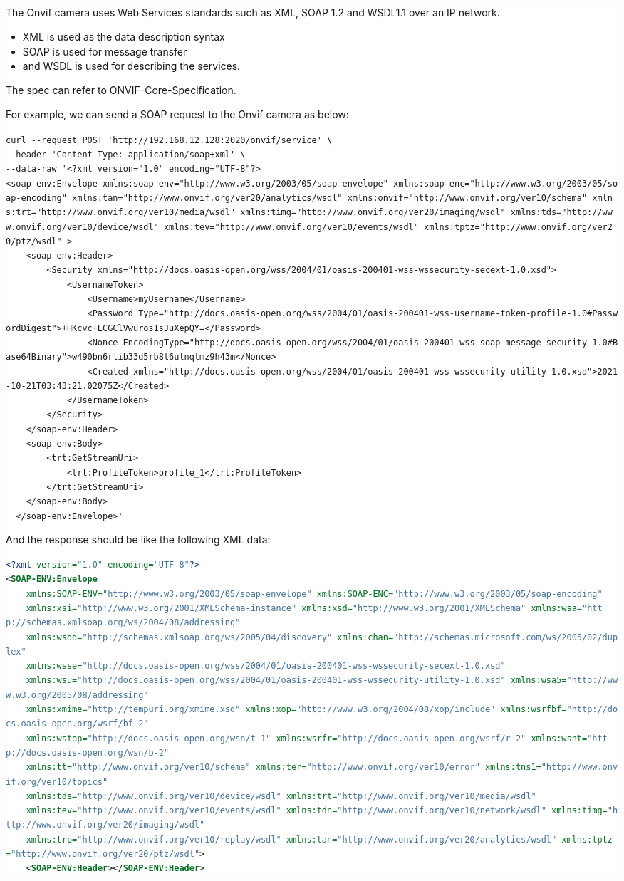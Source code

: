 The Onvif camera uses Web Services standards such as XML, SOAP 1.2 and WSDL1.1 over an IP network. 
- XML is used as the data description syntax
- SOAP is used for message transfer 
- and WSDL is used for describing the services.

The spec can refer to [ONVIF-Core-Specification](https://www.onvif.org/specs/core/ONVIF-Core-Specification-v221.pdf).

For example, we can send a SOAP request to the Onvif camera as below:
```shell
curl --request POST 'http://192.168.12.128:2020/onvif/service' \
--header 'Content-Type: application/soap+xml' \
--data-raw '<?xml version="1.0" encoding="UTF-8"?>
<soap-env:Envelope xmlns:soap-env="http://www.w3.org/2003/05/soap-envelope" xmlns:soap-enc="http://www.w3.org/2003/05/soap-encoding" xmlns:tan="http://www.onvif.org/ver20/analytics/wsdl" xmlns:onvif="http://www.onvif.org/ver10/schema" xmlns:trt="http://www.onvif.org/ver10/media/wsdl" xmlns:timg="http://www.onvif.org/ver20/imaging/wsdl" xmlns:tds="http://www.onvif.org/ver10/device/wsdl" xmlns:tev="http://www.onvif.org/ver10/events/wsdl" xmlns:tptz="http://www.onvif.org/ver20/ptz/wsdl" >
    <soap-env:Header>
        <Security xmlns="http://docs.oasis-open.org/wss/2004/01/oasis-200401-wss-wssecurity-secext-1.0.xsd">
            <UsernameToken>
                <Username>myUsername</Username>
                <Password Type="http://docs.oasis-open.org/wss/2004/01/oasis-200401-wss-username-token-profile-1.0#PasswordDigest">+HKcvc+LCGClVwuros1sJuXepQY=</Password>
                <Nonce EncodingType="http://docs.oasis-open.org/wss/2004/01/oasis-200401-wss-soap-message-security-1.0#Base64Binary">w490bn6rlib33d5rb8t6ulnqlmz9h43m</Nonce>
                <Created xmlns="http://docs.oasis-open.org/wss/2004/01/oasis-200401-wss-wssecurity-utility-1.0.xsd">2021-10-21T03:43:21.02075Z</Created>
            </UsernameToken>
        </Security>
    </soap-env:Header>
    <soap-env:Body>
        <trt:GetStreamUri>
            <trt:ProfileToken>profile_1</trt:ProfileToken>
        </trt:GetStreamUri>
    </soap-env:Body>
  </soap-env:Envelope>'
```
And the response should be like the following XML data:
```xml
<?xml version="1.0" encoding="UTF-8"?>
<SOAP-ENV:Envelope
	xmlns:SOAP-ENV="http://www.w3.org/2003/05/soap-envelope" xmlns:SOAP-ENC="http://www.w3.org/2003/05/soap-encoding"
	xmlns:xsi="http://www.w3.org/2001/XMLSchema-instance" xmlns:xsd="http://www.w3.org/2001/XMLSchema" xmlns:wsa="http://schemas.xmlsoap.org/ws/2004/08/addressing"
	xmlns:wsdd="http://schemas.xmlsoap.org/ws/2005/04/discovery" xmlns:chan="http://schemas.microsoft.com/ws/2005/02/duplex"
	xmlns:wsse="http://docs.oasis-open.org/wss/2004/01/oasis-200401-wss-wssecurity-secext-1.0.xsd"
	xmlns:wsu="http://docs.oasis-open.org/wss/2004/01/oasis-200401-wss-wssecurity-utility-1.0.xsd" xmlns:wsa5="http://www.w3.org/2005/08/addressing"
	xmlns:xmime="http://tempuri.org/xmime.xsd" xmlns:xop="http://www.w3.org/2004/08/xop/include" xmlns:wsrfbf="http://docs.oasis-open.org/wsrf/bf-2"
	xmlns:wstop="http://docs.oasis-open.org/wsn/t-1" xmlns:wsrfr="http://docs.oasis-open.org/wsrf/r-2" xmlns:wsnt="http://docs.oasis-open.org/wsn/b-2"
	xmlns:tt="http://www.onvif.org/ver10/schema" xmlns:ter="http://www.onvif.org/ver10/error" xmlns:tns1="http://www.onvif.org/ver10/topics"
	xmlns:tds="http://www.onvif.org/ver10/device/wsdl" xmlns:trt="http://www.onvif.org/ver10/media/wsdl"
	xmlns:tev="http://www.onvif.org/ver10/events/wsdl" xmlns:tdn="http://www.onvif.org/ver10/network/wsdl" xmlns:timg="http://www.onvif.org/ver20/imaging/wsdl"
	xmlns:trp="http://www.onvif.org/ver10/replay/wsdl" xmlns:tan="http://www.onvif.org/ver20/analytics/wsdl" xmlns:tptz="http://www.onvif.org/ver20/ptz/wsdl">
	<SOAP-ENV:Header></SOAP-ENV:Header>
```